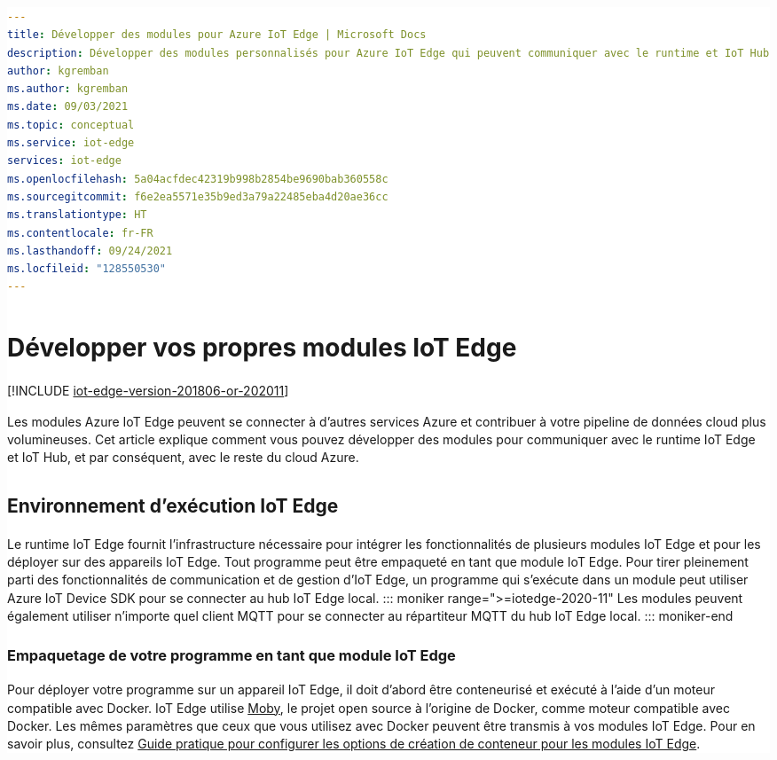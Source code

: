 ```yaml
---
title: Développer des modules pour Azure IoT Edge | Microsoft Docs
description: Développer des modules personnalisés pour Azure IoT Edge qui peuvent communiquer avec le runtime et IoT Hub
author: kgremban
ms.author: kgremban
ms.date: 09/03/2021
ms.topic: conceptual
ms.service: iot-edge
services: iot-edge
ms.openlocfilehash: 5a04acfdec42319b998b2854be9690bab360558c
ms.sourcegitcommit: f6e2ea5571e35b9ed3a79a22485eba4d20ae36cc
ms.translationtype: HT
ms.contentlocale: fr-FR
ms.lasthandoff: 09/24/2021
ms.locfileid: "128550530"
---
```

# <a name="develop-your-own-iot-edge-modules"></a>Développer vos propres modules IoT Edge

[!INCLUDE [iot-edge-version-201806-or-202011](../../includes/iot-edge-version-201806-or-202011.md)]

Les modules Azure IoT Edge peuvent se connecter à d’autres services Azure et contribuer à votre pipeline de données cloud plus volumineuses. Cet article explique comment vous pouvez développer des modules pour communiquer avec le runtime IoT Edge et IoT Hub, et par conséquent, avec le reste du cloud Azure.

## <a name="iot-edge-runtime-environment"></a>Environnement d’exécution IoT Edge

Le runtime IoT Edge fournit l’infrastructure nécessaire pour intégrer les fonctionnalités de plusieurs modules IoT Edge et pour les déployer sur des appareils IoT Edge. Tout programme peut être empaqueté en tant que module IoT Edge. Pour tirer pleinement parti des fonctionnalités de communication et de gestion d’IoT Edge, un programme qui s’exécute dans un module peut utiliser Azure IoT Device SDK pour se connecter au hub IoT Edge local.
::: moniker range=">=iotedge-2020-11"
Les modules peuvent également utiliser n’importe quel client MQTT pour se connecter au répartiteur MQTT du hub IoT Edge local.
::: moniker-end

### <a name="packaging-your-program-as-an-iot-edge-module"></a>Empaquetage de votre programme en tant que module IoT Edge

Pour déployer votre programme sur un appareil IoT Edge, il doit d’abord être conteneurisé et exécuté à l’aide d’un moteur compatible avec Docker. IoT Edge utilise [Moby](https://github.com/moby/moby), le projet open source à l’origine de Docker, comme moteur compatible avec Docker. Les mêmes paramètres que ceux que vous utilisez avec Docker peuvent être transmis à vos modules IoT Edge. Pour en savoir plus, consultez [Guide pratique pour configurer les options de création de conteneur pour les modules IoT Edge](how-to-use-create-options.md).
